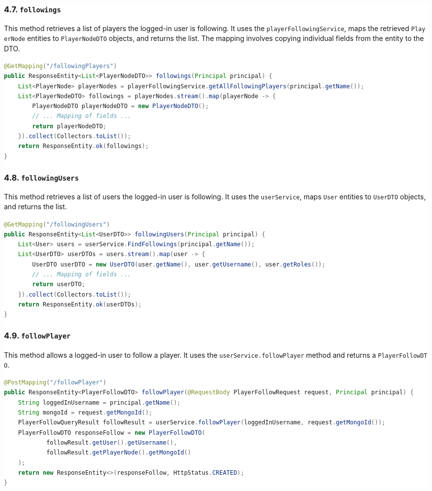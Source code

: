 ### 4.7. `followings`

This method retrieves a list of players the logged-in user is following.  It uses the `playerFollowingService`, maps the retrieved `PlayerNode` entities to `PlayerNodeDTO` objects, and returns the list.  The mapping involves copying individual fields from the entity to the DTO.

```java
@GetMapping("/followingPlayers")
public ResponseEntity<List<PlayerNodeDTO>> followings(Principal principal) {
    List<PlayerNode> playerNodes = playerFollowingService.getAllFollowingPlayers(principal.getName());
    List<PlayerNodeDTO> followings = playerNodes.stream().map(playerNode -> {
        PlayerNodeDTO playerNodeDTO = new PlayerNodeDTO();
        // ... Mapping of fields ...
        return playerNodeDTO;
    }).collect(Collectors.toList());
    return ResponseEntity.ok(followings);
}
```

### 4.8. `followingUsers`

This method retrieves a list of users the logged-in user is following. It uses the `userService`, maps `User` entities to `UserDTO` objects, and returns the list.

```java
@GetMapping("/followingUsers")
public ResponseEntity<List<UserDTO>> followingUsers(Principal principal) {
    List<User> users = userService.FindFollowings(principal.getName());
    List<UserDTO> userDTOs = users.stream().map(user -> {
        UserDTO userDTO = new UserDTO(user.getName(), user.getUsername(), user.getRoles());
        // ... Mapping of fields ...
        return userDTO;
    }).collect(Collectors.toList());
    return ResponseEntity.ok(userDTOs);
}
```

### 4.9. `followPlayer`

This method allows a logged-in user to follow a player. It uses the `userService.followPlayer` method and returns a `PlayerFollowDTO`.

```java
@PostMapping("/followPlayer")
public ResponseEntity<PlayerFollowDTO> followPlayer(@RequestBody PlayerFollowRequest request, Principal principal) {
    String loggedInUsername = principal.getName();
    String mongoId = request.getMongoId();
    PlayerFollowQueryResult followResult = userService.followPlayer(loggedInUsername, request.getMongoId());
    PlayerFollowDTO responseFollow = new PlayerFollowDTO(
            followResult.getUser().getUsername(),
            followResult.getPlayerNode().getMongoId()
    );
    return new ResponseEntity<>(responseFollow, HttpStatus.CREATED);
}
```
